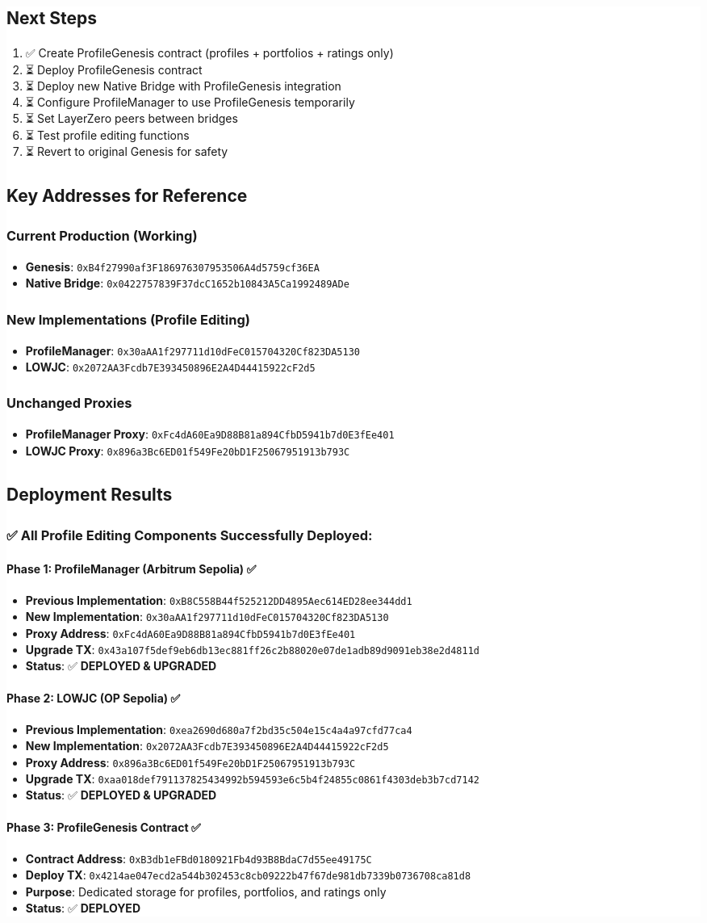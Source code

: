 ## Next Steps

1. ✅ Create ProfileGenesis contract (profiles + portfolios + ratings only)
2. ⏳ Deploy ProfileGenesis contract
3. ⏳ Deploy new Native Bridge with ProfileGenesis integration
4. ⏳ Configure ProfileManager to use ProfileGenesis temporarily
5. ⏳ Set LayerZero peers between bridges
6. ⏳ Test profile editing functions
7. ⏳ Revert to original Genesis for safety

## Key Addresses for Reference

### Current Production (Working)
- **Genesis**: `0xB4f27990af3F186976307953506A4d5759cf36EA`
- **Native Bridge**: `0x0422757839F37dcC1652b10843A5Ca1992489ADe`

### New Implementations (Profile Editing)
- **ProfileManager**: `0x30aAA1f297711d10dFeC015704320Cf823DA5130`
- **LOWJC**: `0x2072AA3Fcdb7E393450896E2A4D44415922cF2d5`

### Unchanged Proxies
- **ProfileManager Proxy**: `0xFc4dA60Ea9D88B81a894CfbD5941b7d0E3fEe401`
- **LOWJC Proxy**: `0x896a3Bc6ED01f549Fe20bD1F25067951913b793C`

## Deployment Results

### **✅ All Profile Editing Components Successfully Deployed:**

#### **Phase 1: ProfileManager (Arbitrum Sepolia) ✅**
- **Previous Implementation**: `0xB8C558B44f525212DD4895Aec614ED28ee344dd1`
- **New Implementation**: `0x30aAA1f297711d10dFeC015704320Cf823DA5130` 
- **Proxy Address**: `0xFc4dA60Ea9D88B81a894CfbD5941b7d0E3fEe401`
- **Upgrade TX**: `0x43a107f5def9eb6db13ec881ff26c2b88020e07de1adb89d9091eb38e2d4811d`
- **Status**: ✅ **DEPLOYED & UPGRADED**

#### **Phase 2: LOWJC (OP Sepolia) ✅**
- **Previous Implementation**: `0xea2690d680a7f2bd35c504e15c4a4a97cfd77ca4`
- **New Implementation**: `0x2072AA3Fcdb7E393450896E2A4D44415922cF2d5`
- **Proxy Address**: `0x896a3Bc6ED01f549Fe20bD1F25067951913b793C`
- **Upgrade TX**: `0xaa018def791137825434992b594593e6c5b4f24855c0861f4303deb3b7cd7142`
- **Status**: ✅ **DEPLOYED & UPGRADED**

#### **Phase 3: ProfileGenesis Contract ✅**
- **Contract Address**: `0xB3db1eFBd0180921Fb4d93B8BdaC7d55ee49175C`
- **Deploy TX**: `0x4214ae047ecd2a544b302453c8cb09222b47f67de981db7339b0736708ca81d8`
- **Purpose**: Dedicated storage for profiles, portfolios, and ratings only
- **Status**: ✅ **DEPLOYED**
